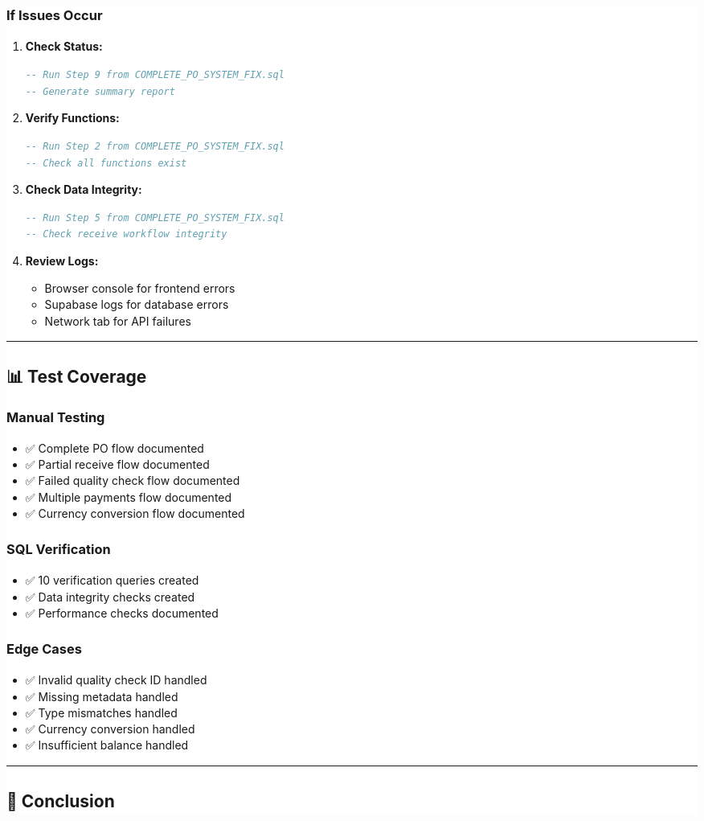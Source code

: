 ### If Issues Occur

1. **Check Status:**
   ```sql
   -- Run Step 9 from COMPLETE_PO_SYSTEM_FIX.sql
   -- Generate summary report
   ```

2. **Verify Functions:**
   ```sql
   -- Run Step 2 from COMPLETE_PO_SYSTEM_FIX.sql
   -- Check all functions exist
   ```

3. **Check Data Integrity:**
   ```sql
   -- Run Step 5 from COMPLETE_PO_SYSTEM_FIX.sql
   -- Check receive workflow integrity
   ```

4. **Review Logs:**
   - Browser console for frontend errors
   - Supabase logs for database errors
   - Network tab for API failures

---

## 📊 Test Coverage

### Manual Testing
- ✅ Complete PO flow documented
- ✅ Partial receive flow documented
- ✅ Failed quality check flow documented
- ✅ Multiple payments flow documented
- ✅ Currency conversion flow documented

### SQL Verification
- ✅ 10 verification queries created
- ✅ Data integrity checks created
- ✅ Performance checks documented

### Edge Cases
- ✅ Invalid quality check ID handled
- ✅ Missing metadata handled
- ✅ Type mismatches handled
- ✅ Currency conversion handled
- ✅ Insufficient balance handled

---

## 🎉 Conclusion
